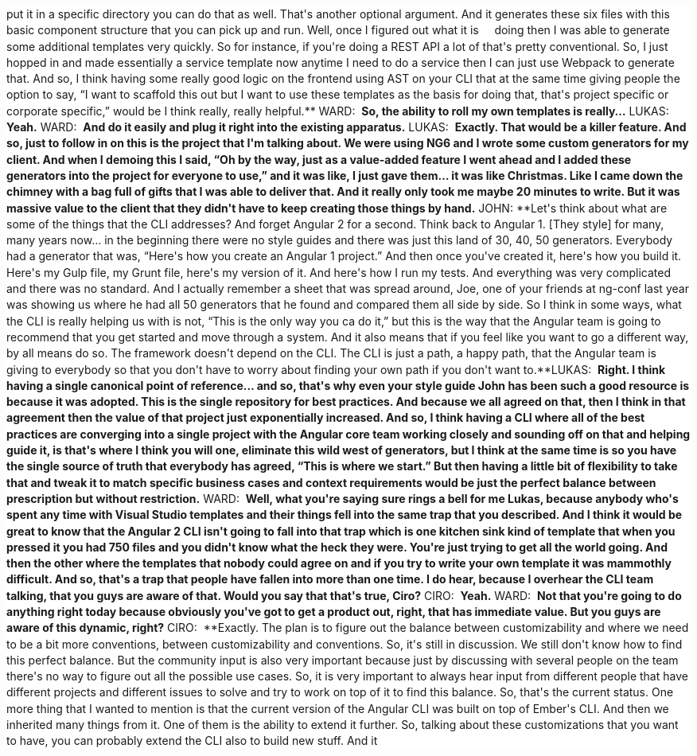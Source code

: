 put it in a specific directory you can do that as well. That's another optional argument. And it generates these six files with this basic component structure that you can pick up and run. Well, once I figured out what it is&nbsp;&nbsp; &nbsp; doing then I was able to generate some additional templates very quickly. So for instance, if you're doing a REST API a lot of that's pretty conventional. So, I just hopped in and made essentially a service template now anytime I need to do a service then I can just use Webpack to generate that. And so, I think having some really good logic on the frontend using AST on your CLI that at the same time giving people the option to say, “I want to scaffold this out but I want to use these templates as the basis for doing that, that's project specific or corporate specific,” would be I think really, really helpful.** WARD:&nbsp; **So, the ability to roll my own templates is really…** LUKAS:&nbsp; **Yeah.** WARD:&nbsp; **And do it easily and plug it right into the existing apparatus.** LUKAS:&nbsp; **Exactly. That would be a killer feature. And so, just to follow in on this is the project that I'm talking about. We were using NG6 and I wrote some custom generators for my client. And when I demoing this I said, “Oh by the way, just as a value-added feature I went ahead and I added these generators into the project for everyone to use,” and it was like, I just gave them… it was like Christmas. Like I came down the chimney with a bag full of gifts that I was able to deliver that. And it really only took me maybe 20 minutes to write. But it was massive value to the client that they didn't have to keep creating those things by hand.** JOHN:&nbsp;**Let's think about what are some of the things that the CLI addresses? And forget Angular 2 for a second. Think back to Angular 1. [They style] for many, many years now… in the beginning there were no style guides and there was just this land of 30, 40, 50 generators. Everybody had a generator that was, “Here's how you create an Angular 1 project.” And then once you've created it, here's how you build it. Here's my Gulp file, my Grunt file, here's my version of it. And here's how I run my tests. And everything was very complicated and there was no standard. And I actually remember a sheet that was spread around, Joe, one of your friends at ng-conf last year was showing us where he had all 50 generators that he found and compared them all side by side. So I think in some ways, what the CLI is really helping us with is not, “This is the only way you ca do it,” but this is the way that the Angular team is going to recommend that you get started and move through a system. And it also means that if you feel like you want to go a different way, by all means do so. The framework doesn't depend on the CLI. The CLI is just a path, a happy path, that the Angular team is giving to everybody so that you don't have to worry about finding your own path if you don't want to.**LUKAS:&nbsp; **Right. I think having a single canonical point of reference… and so, that's why even your style guide John has been such a good resource is because it was adopted. This is the single repository for best practices. And because we all agreed on that, then I think in that agreement then the value of that project just exponentially increased. And so, I think having a CLI where all of the best practices are converging into a single project with the Angular core team working closely and sounding off on that and helping guide it, is that's where I think you will one, eliminate this wild west of generators, but I think at the same time is so you have the single source of truth that everybody has agreed, “This is where we start.” But then having a little bit of flexibility to take that and tweak it to match specific business cases and context requirements would be just the perfect balance between prescription but without restriction.** WARD:&nbsp; **Well, what you're saying sure rings a bell for me Lukas, because anybody who's spent any time with Visual Studio templates and their things fell into the same trap that you described. And I think it would be great to know that the Angular 2 CLI isn't going to fall into that trap which is one kitchen sink kind of template that when you pressed it you had 750 files and you didn't know what the heck they were. You're just trying to get all the world going. And then the other where the templates that nobody could agree on and if you try to write your own template it was mammothly difficult. And so, that's a trap that people have fallen into more than one time. I do hear, because I overhear the CLI team talking, that you guys are aware of that. Would you say that that's true, Ciro?** CIRO:&nbsp; **Yeah.** WARD:&nbsp; **Not that you're going to do anything right today because obviously you've got to get a product out, right, that has immediate value. But you guys are aware of this dynamic, right?** CIRO:&nbsp; **Exactly. The plan is to figure out the balance between customizability and where we need to be a bit more conventions, between customizability and conventions. So, it's still in discussion. We still don't know how to find this perfect balance. But the community input is also very important because just by discussing with several people on the team there's no way to figure out all the possible use cases. So, it is very important to always hear input from different people that have different projects and different issues to solve and try to work on top of it to find this balance. So, that's the current status. One more thing that I wanted to mention is that the current version of the Angular CLI was built on top of Ember's CLI. And then we inherited many things from it. One of them is the ability to extend it further. So, talking about these customizations that you want to have, you can probably extend the CLI also to build new stuff. And it
